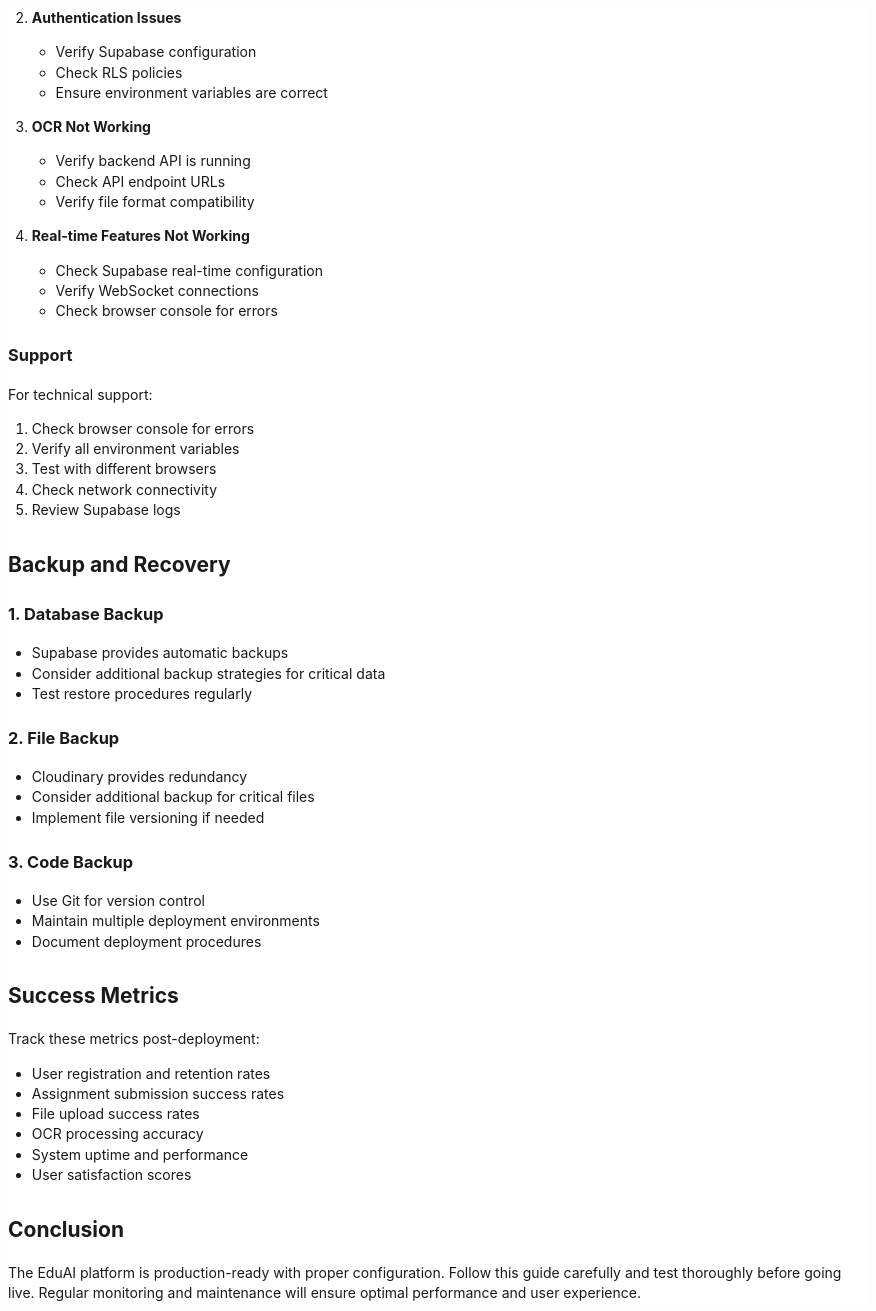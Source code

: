 2. **Authentication Issues**
   - Verify Supabase configuration
   - Check RLS policies
   - Ensure environment variables are correct

3. **OCR Not Working**
   - Verify backend API is running
   - Check API endpoint URLs
   - Verify file format compatibility

4. **Real-time Features Not Working**
   - Check Supabase real-time configuration
   - Verify WebSocket connections
   - Check browser console for errors

### Support

For technical support:
1. Check browser console for errors
2. Verify all environment variables
3. Test with different browsers
4. Check network connectivity
5. Review Supabase logs

## Backup and Recovery

### 1. Database Backup
- Supabase provides automatic backups
- Consider additional backup strategies for critical data
- Test restore procedures regularly

### 2. File Backup
- Cloudinary provides redundancy
- Consider additional backup for critical files
- Implement file versioning if needed

### 3. Code Backup
- Use Git for version control
- Maintain multiple deployment environments
- Document deployment procedures

## Success Metrics

Track these metrics post-deployment:
- User registration and retention rates
- Assignment submission success rates
- File upload success rates
- OCR processing accuracy
- System uptime and performance
- User satisfaction scores

## Conclusion

The EduAI platform is production-ready with proper configuration. Follow this guide carefully and test thoroughly before going live. Regular monitoring and maintenance will ensure optimal performance and user experience.
